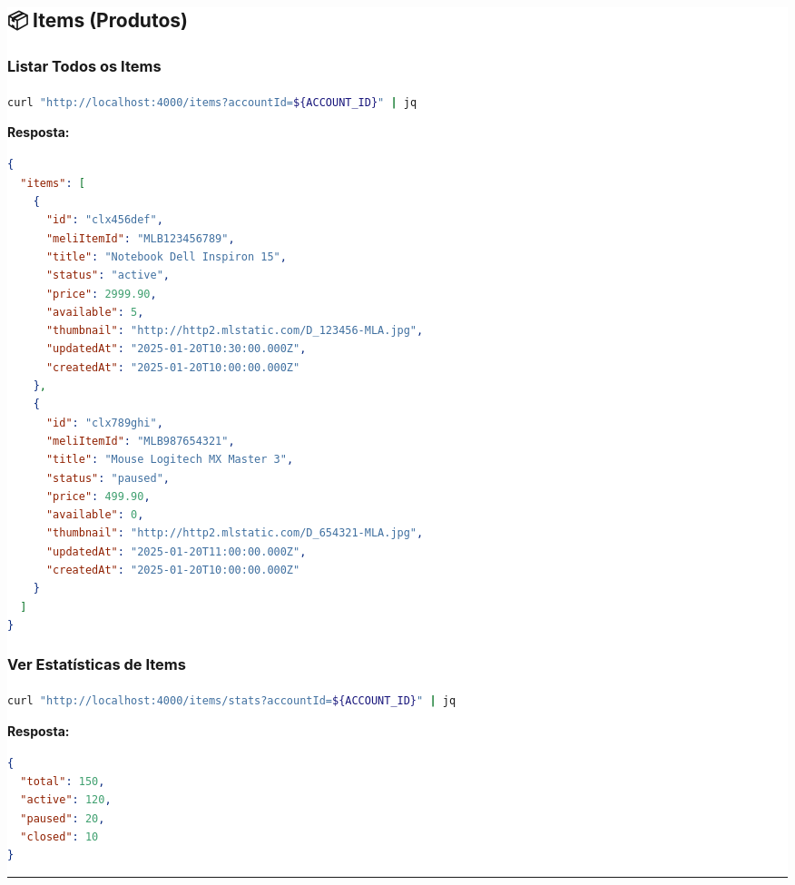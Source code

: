 
## 📦 Items (Produtos)

### Listar Todos os Items

```bash
curl "http://localhost:4000/items?accountId=${ACCOUNT_ID}" | jq
```

**Resposta:**
```json
{
  "items": [
    {
      "id": "clx456def",
      "meliItemId": "MLB123456789",
      "title": "Notebook Dell Inspiron 15",
      "status": "active",
      "price": 2999.90,
      "available": 5,
      "thumbnail": "http://http2.mlstatic.com/D_123456-MLA.jpg",
      "updatedAt": "2025-01-20T10:30:00.000Z",
      "createdAt": "2025-01-20T10:00:00.000Z"
    },
    {
      "id": "clx789ghi",
      "meliItemId": "MLB987654321",
      "title": "Mouse Logitech MX Master 3",
      "status": "paused",
      "price": 499.90,
      "available": 0,
      "thumbnail": "http://http2.mlstatic.com/D_654321-MLA.jpg",
      "updatedAt": "2025-01-20T11:00:00.000Z",
      "createdAt": "2025-01-20T10:00:00.000Z"
    }
  ]
}
```

### Ver Estatísticas de Items

```bash
curl "http://localhost:4000/items/stats?accountId=${ACCOUNT_ID}" | jq
```

**Resposta:**
```json
{
  "total": 150,
  "active": 120,
  "paused": 20,
  "closed": 10
}
```

---